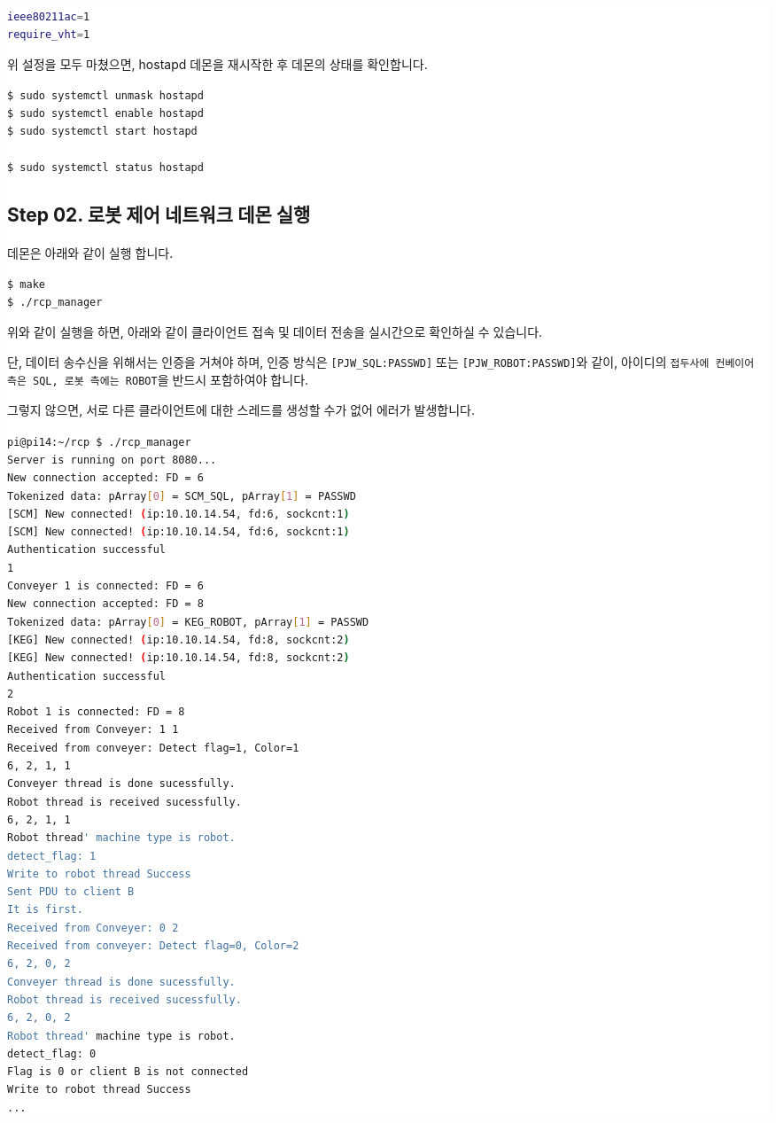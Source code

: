 ```bash
ieee80211ac=1
require_vht=1
```

위 설정을 모두 마쳤으면, hostapd 데몬을 재시작한 후 데몬의 상태를 확인합니다.
```bash
$ sudo systemctl unmask hostapd
$ sudo systemctl enable hostapd
$ sudo systemctl start hostapd

$ sudo systemctl status hostapd
```

## Step 02. 로봇 제어 네트워크 데몬 실행
데몬은 아래와 같이 실행 합니다.
```bash
$ make
$ ./rcp_manager
```
위와 같이 실행을 하면, 아래와 같이 클라이언트 접속 및 데이터 전송을 실시간으로 확인하실 수 있습니다.

단, 데이터 송수신을 위해서는 인증을 거쳐야 하며, 인증 방식은 `[PJW_SQL:PASSWD]` 또는 `[PJW_ROBOT:PASSWD]`와 같이, 아이디의 `접두사에 컨베이어 측은 SQL, 로봇 측에는 ROBOT`을 반드시 포함하여야 합니다.

그렇지 않으면, 서로 다른 클라이언트에 대한 스레드를 생성할 수가 없어 에러가 발생합니다.

```bash
pi@pi14:~/rcp $ ./rcp_manager
Server is running on port 8080...
New connection accepted: FD = 6
Tokenized data: pArray[0] = SCM_SQL, pArray[1] = PASSWD
[SCM] New connected! (ip:10.10.14.54, fd:6, sockcnt:1)
[SCM] New connected! (ip:10.10.14.54, fd:6, sockcnt:1)
Authentication successful
1
Conveyer 1 is connected: FD = 6
New connection accepted: FD = 8
Tokenized data: pArray[0] = KEG_ROBOT, pArray[1] = PASSWD
[KEG] New connected! (ip:10.10.14.54, fd:8, sockcnt:2)
[KEG] New connected! (ip:10.10.14.54, fd:8, sockcnt:2)
Authentication successful
2
Robot 1 is connected: FD = 8
Received from Conveyer: 1 1
Received from conveyer: Detect flag=1, Color=1
6, 2, 1, 1
Conveyer thread is done sucessfully.
Robot thread is received sucessfully.
6, 2, 1, 1
Robot thread' machine type is robot.
detect_flag: 1
Write to robot thread Success
Sent PDU to client B
It is first.
Received from Conveyer: 0 2
Received from conveyer: Detect flag=0, Color=2
6, 2, 0, 2
Conveyer thread is done sucessfully.
Robot thread is received sucessfully.
6, 2, 0, 2
Robot thread' machine type is robot.
detect_flag: 0
Flag is 0 or client B is not connected
Write to robot thread Success
...
```